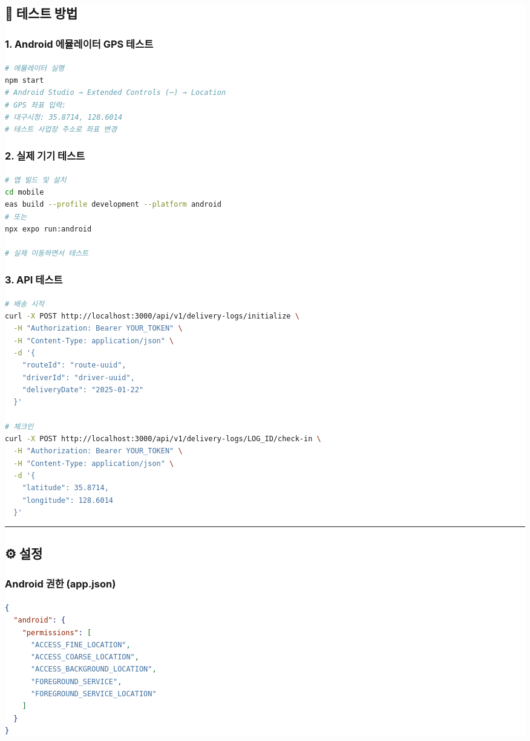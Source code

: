 ## 🧪 테스트 방법

### **1. Android 에뮬레이터 GPS 테스트**
```bash
# 에뮬레이터 실행
npm start
# Android Studio → Extended Controls (⋯) → Location
# GPS 좌표 입력:
# 대구시청: 35.8714, 128.6014
# 테스트 사업장 주소로 좌표 변경
```

### **2. 실제 기기 테스트**
```bash
# 앱 빌드 및 설치
cd mobile
eas build --profile development --platform android
# 또는
npx expo run:android

# 실제 이동하면서 테스트
```

### **3. API 테스트**
```bash
# 배송 시작
curl -X POST http://localhost:3000/api/v1/delivery-logs/initialize \
  -H "Authorization: Bearer YOUR_TOKEN" \
  -H "Content-Type: application/json" \
  -d '{
    "routeId": "route-uuid",
    "driverId": "driver-uuid",
    "deliveryDate": "2025-01-22"
  }'

# 체크인
curl -X POST http://localhost:3000/api/v1/delivery-logs/LOG_ID/check-in \
  -H "Authorization: Bearer YOUR_TOKEN" \
  -H "Content-Type: application/json" \
  -d '{
    "latitude": 35.8714,
    "longitude": 128.6014
  }'
```

---

## ⚙️ 설정

### **Android 권한** (app.json)
```json
{
  "android": {
    "permissions": [
      "ACCESS_FINE_LOCATION",
      "ACCESS_COARSE_LOCATION",
      "ACCESS_BACKGROUND_LOCATION",
      "FOREGROUND_SERVICE",
      "FOREGROUND_SERVICE_LOCATION"
    ]
  }
}
```